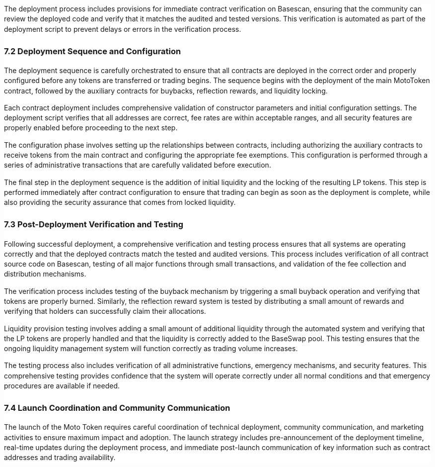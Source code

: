 The deployment process includes provisions for immediate contract verification on Basescan, ensuring that the community can review the deployed code and verify that it matches the audited and tested versions. This verification is automated as part of the deployment script to prevent delays or errors in the verification process.

### 7.2 Deployment Sequence and Configuration

The deployment sequence is carefully orchestrated to ensure that all contracts are deployed in the correct order and properly configured before any tokens are transferred or trading begins. The sequence begins with the deployment of the main MotoToken contract, followed by the auxiliary contracts for buybacks, reflection rewards, and liquidity locking.

Each contract deployment includes comprehensive validation of constructor parameters and initial configuration settings. The deployment script verifies that all addresses are correct, fee rates are within acceptable ranges, and all security features are properly enabled before proceeding to the next step.

The configuration phase involves setting up the relationships between contracts, including authorizing the auxiliary contracts to receive tokens from the main contract and configuring the appropriate fee exemptions. This configuration is performed through a series of administrative transactions that are carefully validated before execution.

The final step in the deployment sequence is the addition of initial liquidity and the locking of the resulting LP tokens. This step is performed immediately after contract configuration to ensure that trading can begin as soon as the deployment is complete, while also providing the security assurance that comes from locked liquidity.

### 7.3 Post-Deployment Verification and Testing

Following successful deployment, a comprehensive verification and testing process ensures that all systems are operating correctly and that the deployed contracts match the tested and audited versions. This process includes verification of all contract source code on Basescan, testing of all major functions through small transactions, and validation of the fee collection and distribution mechanisms.

The verification process includes testing of the buyback mechanism by triggering a small buyback operation and verifying that tokens are properly burned. Similarly, the reflection reward system is tested by distributing a small amount of rewards and verifying that holders can successfully claim their allocations.

Liquidity provision testing involves adding a small amount of additional liquidity through the automated system and verifying that the LP tokens are properly handled and that the liquidity is correctly added to the BaseSwap pool. This testing ensures that the ongoing liquidity management system will function correctly as trading volume increases.

The testing process also includes verification of all administrative functions, emergency mechanisms, and security features. This comprehensive testing provides confidence that the system will operate correctly under all normal conditions and that emergency procedures are available if needed.

### 7.4 Launch Coordination and Community Communication

The launch of the Moto Token requires careful coordination of technical deployment, community communication, and marketing activities to ensure maximum impact and adoption. The launch strategy includes pre-announcement of the deployment timeline, real-time updates during the deployment process, and immediate post-launch communication of key information such as contract addresses and trading availability.
